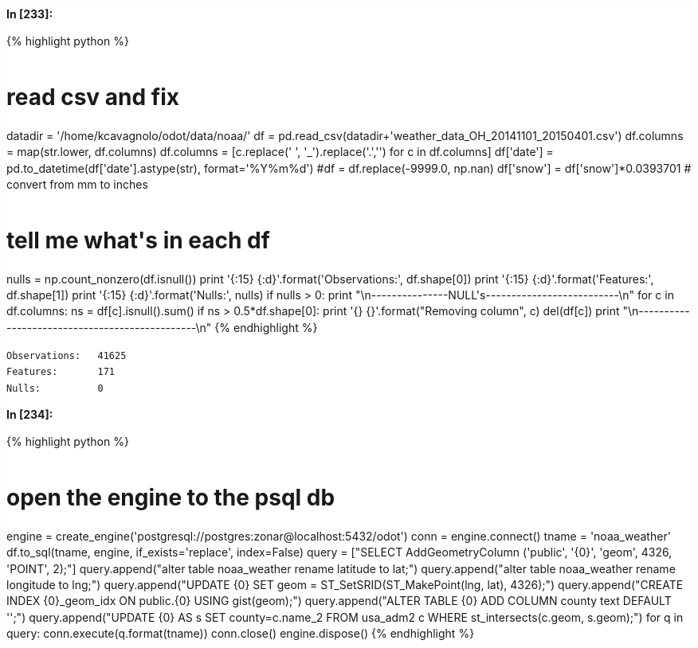 **In [233]:**

{% highlight python %}
# read csv and fix
datadir = '/home/kcavagnolo/odot/data/noaa/'
df = pd.read_csv(datadir+'weather_data_OH_20141101_20150401.csv')
df.columns = map(str.lower, df.columns)
df.columns = [c.replace(' ', '_').replace('.','') for c in df.columns]
df['date'] = pd.to_datetime(df['date'].astype(str), format='%Y%m%d')
#df = df.replace(-9999.0, np.nan)
df['snow'] = df['snow']*0.0393701 # convert from mm to inches

# tell me what's in each df
nulls = np.count_nonzero(df.isnull())
print '{:15} {:d}'.format('Observations:', df.shape[0])
print '{:15} {:d}'.format('Features:', df.shape[1])
print '{:15} {:d}'.format('Nulls:', nulls)
if nulls > 0:
    print "\n---------------NULL's--------------------------\n"
    for c in df.columns:
        ns = df[c].isnull().sum()
        if ns > 0.5*df.shape[0]:
            print '{} {}'.format("Removing column", c)
            del(df[c])
    print "\n-----------------------------------------------\n"
{% endhighlight %}

    Observations:   41625
    Features:       171
    Nulls:          0


**In [234]:**

{% highlight python %}
# open the engine to the psql db
engine = create_engine('postgresql://postgres:zonar@localhost:5432/odot')
conn = engine.connect()
tname = 'noaa_weather'
df.to_sql(tname, engine, if_exists='replace', index=False)
query = ["SELECT AddGeometryColumn ('public', '{0}', 'geom', 4326, 'POINT', 2);"]
query.append("alter table noaa_weather rename latitude to lat;")
query.append("alter table noaa_weather rename longitude to lng;")
query.append("UPDATE {0} SET geom = ST_SetSRID(ST_MakePoint(lng, lat), 4326);")
query.append("CREATE INDEX {0}_geom_idx ON public.{0} USING gist(geom);")
query.append("ALTER TABLE {0} ADD COLUMN county text DEFAULT '';")
query.append("UPDATE {0} AS s SET county=c.name_2 FROM usa_adm2 c WHERE st_intersects(c.geom, s.geom);")
for q in query:
    conn.execute(q.format(tname))
conn.close()
engine.dispose()
{% endhighlight %}
